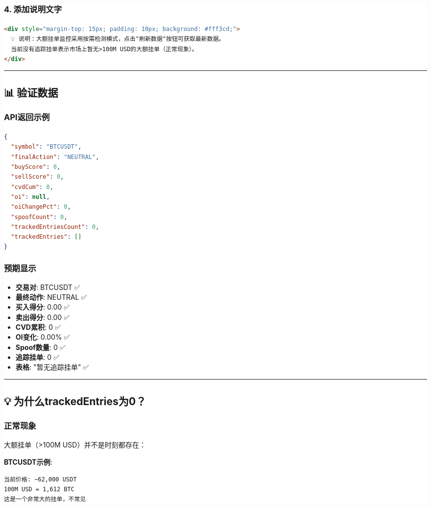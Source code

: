 ### 4. 添加说明文字
```html
<div style="margin-top: 15px; padding: 10px; background: #fff3cd;">
  💡 说明：大额挂单监控采用按需检测模式，点击"刷新数据"按钮可获取最新数据。
  当前没有追踪挂单表示市场上暂无>100M USD的大额挂单（正常现象）。
</div>
```

---

## 📊 验证数据

### API返回示例
```json
{
  "symbol": "BTCUSDT",
  "finalAction": "NEUTRAL",
  "buyScore": 0,
  "sellScore": 0,
  "cvdCum": 0,
  "oi": null,
  "oiChangePct": 0,
  "spoofCount": 0,
  "trackedEntriesCount": 0,
  "trackedEntries": []
}
```

### 预期显示
- **交易对**: BTCUSDT ✅
- **最终动作**: NEUTRAL ✅
- **买入得分**: 0.00 ✅
- **卖出得分**: 0.00 ✅
- **CVD累积**: 0 ✅
- **OI变化**: 0.00% ✅
- **Spoof数量**: 0 ✅
- **追踪挂单**: 0 ✅
- **表格**: "暂无追踪挂单" ✅

---

## 💡 为什么trackedEntries为0？

### 正常现象
大额挂单（>100M USD）并不是时刻都存在：

**BTCUSDT示例**:
```
当前价格: ~62,000 USDT
100M USD = 1,612 BTC
这是一个非常大的挂单，不常见
```
